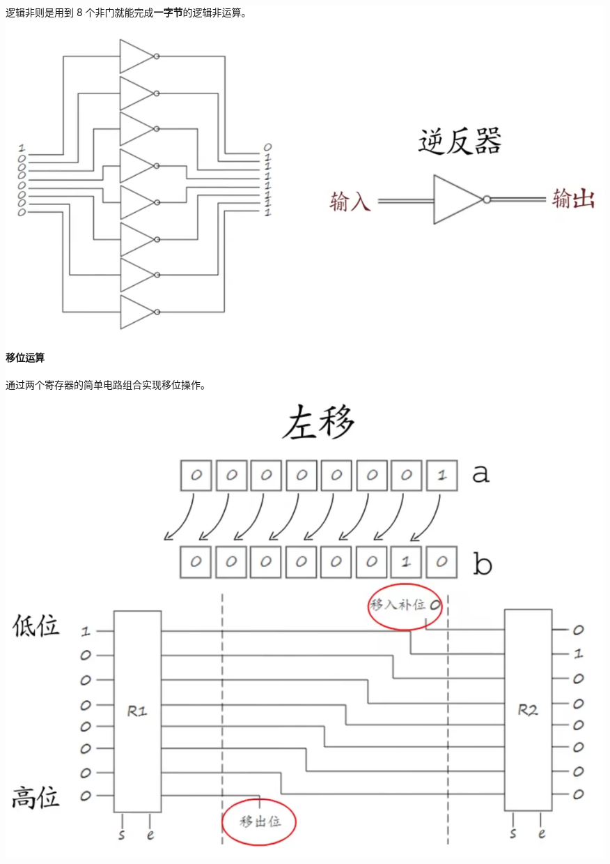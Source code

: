 逻辑非则是用到 8 个非门就能完成**一字节**的逻辑非运算。

<img src="../images/image-20221018195945425.png" alt="image-20221018195945425"  />

#### 移位运算

通过两个寄存器的简单电路组合实现移位操作。

<img src="../images/image-20221018200050204.png" alt="image-20221018200050204"  />
